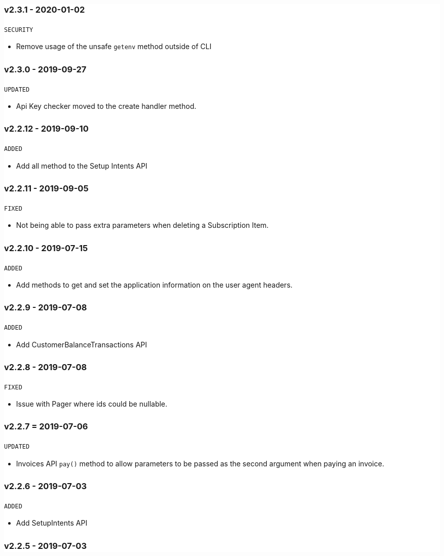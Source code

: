 ### v2.3.1 - 2020-01-02

`SECURITY`

- Remove usage of the unsafe `getenv` method outside of CLI

### v2.3.0 - 2019-09-27

`UPDATED`

- Api Key checker moved to the create handler method.

### v2.2.12 - 2019-09-10

`ADDED`

- Add all method to the Setup Intents API

### v2.2.11 - 2019-09-05

`FIXED`

- Not being able to pass extra parameters when deleting a Subscription Item.

### v2.2.10 - 2019-07-15

`ADDED`

- Add methods to get and set the application information on the user agent headers.

### v2.2.9 - 2019-07-08

`ADDED`

- Add CustomerBalanceTransactions API

### v2.2.8 - 2019-07-08

`FIXED`

- Issue with Pager where ids could be nullable.

### v2.2.7 = 2019-07-06

`UPDATED`

- Invoices API `pay()` method to allow parameters to be passed as the second argument when paying an invoice.

### v2.2.6 - 2019-07-03

`ADDED`

- Add SetupIntents API

### v2.2.5 - 2019-07-03
